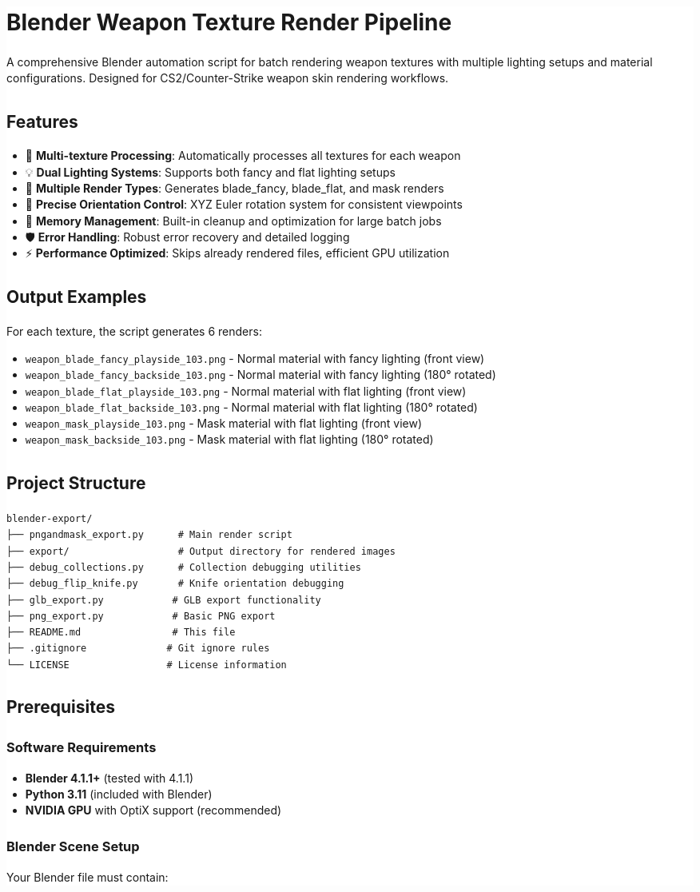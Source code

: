 # Blender Weapon Texture Render Pipeline

A comprehensive Blender automation script for batch rendering weapon textures with multiple lighting setups and material configurations. Designed for CS2/Counter-Strike weapon skin rendering workflows.

## Features

- 🎨 **Multi-texture Processing**: Automatically processes all textures for each weapon
- 💡 **Dual Lighting Systems**: Supports both fancy and flat lighting setups
- 🔄 **Multiple Render Types**: Generates blade_fancy, blade_flat, and mask renders
- 📐 **Precise Orientation Control**: XYZ Euler rotation system for consistent viewpoints
- 🧠 **Memory Management**: Built-in cleanup and optimization for large batch jobs
- 🛡️ **Error Handling**: Robust error recovery and detailed logging
- ⚡ **Performance Optimized**: Skips already rendered files, efficient GPU utilization

## Output Examples

For each texture, the script generates 6 renders:
- `weapon_blade_fancy_playside_103.png` - Normal material with fancy lighting (front view)
- `weapon_blade_fancy_backside_103.png` - Normal material with fancy lighting (180° rotated)
- `weapon_blade_flat_playside_103.png` - Normal material with flat lighting (front view)
- `weapon_blade_flat_backside_103.png` - Normal material with flat lighting (180° rotated)
- `weapon_mask_playside_103.png` - Mask material with flat lighting (front view)
- `weapon_mask_backside_103.png` - Mask material with flat lighting (180° rotated)

## Project Structure

```
blender-export/
├── pngandmask_export.py      # Main render script
├── export/                   # Output directory for rendered images
├── debug_collections.py      # Collection debugging utilities
├── debug_flip_knife.py       # Knife orientation debugging
├── glb_export.py            # GLB export functionality
├── png_export.py            # Basic PNG export
├── README.md                # This file
├── .gitignore              # Git ignore rules
└── LICENSE                 # License information
```

## Prerequisites

### Software Requirements
- **Blender 4.1.1+** (tested with 4.1.1)
- **Python 3.11** (included with Blender)
- **NVIDIA GPU** with OptiX support (recommended)

### Blender Scene Setup
Your Blender file must contain:
